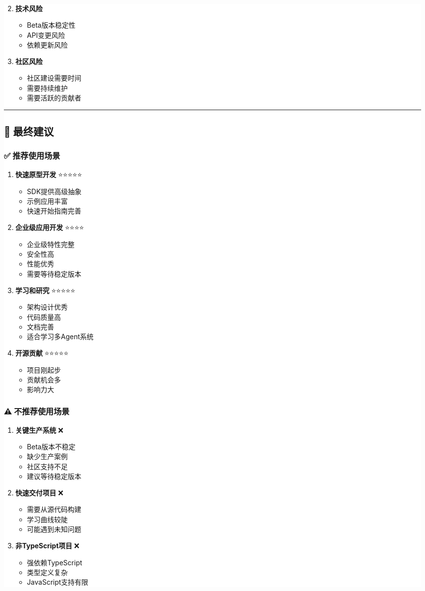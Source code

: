 2. **技术风险**
   - Beta版本稳定性
   - API变更风险
   - 依赖更新风险

3. **社区风险**
   - 社区建设需要时间
   - 需要持续维护
   - 需要活跃的贡献者

---

## 🚀 **最终建议**

### **✅ 推荐使用场景**

1. **快速原型开发** ⭐⭐⭐⭐⭐
   - SDK提供高级抽象
   - 示例应用丰富
   - 快速开始指南完善

2. **企业级应用开发** ⭐⭐⭐⭐
   - 企业级特性完整
   - 安全性高
   - 性能优秀
   - 需要等待稳定版本

3. **学习和研究** ⭐⭐⭐⭐⭐
   - 架构设计优秀
   - 代码质量高
   - 文档完善
   - 适合学习多Agent系统

4. **开源贡献** ⭐⭐⭐⭐⭐
   - 项目刚起步
   - 贡献机会多
   - 影响力大

### **⚠️ 不推荐使用场景**

1. **关键生产系统** ❌
   - Beta版本不稳定
   - 缺少生产案例
   - 社区支持不足
   - 建议等待稳定版本

2. **快速交付项目** ❌
   - 需要从源代码构建
   - 学习曲线较陡
   - 可能遇到未知问题

3. **非TypeScript项目** ❌
   - 强依赖TypeScript
   - 类型定义复杂
   - JavaScript支持有限
